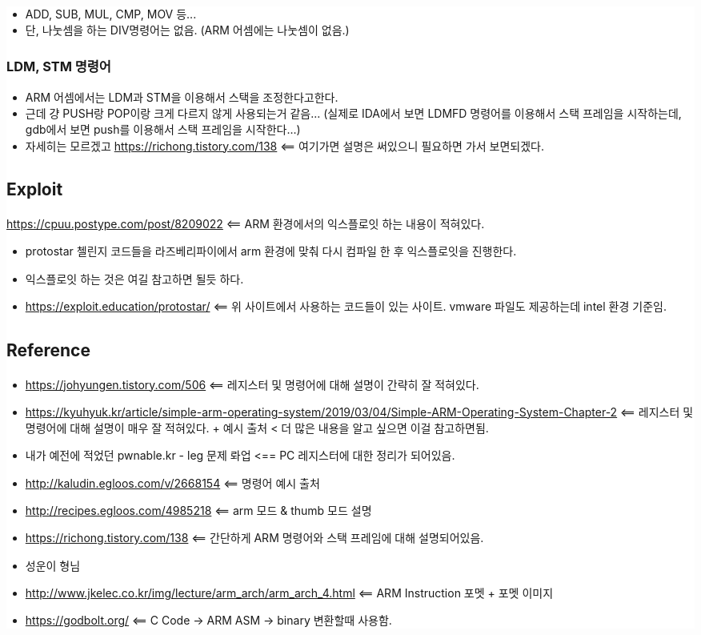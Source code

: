 - ADD, SUB, MUL, CMP, MOV 등...
- 단, 나눗셈을 하는 DIV명령어는 없음. (ARM 어셈에는 나눗셈이 없음.)



### LDM, STM 명령어

- ARM 어셈에서는 LDM과 STM을 이용해서 스택을 조정한다고한다.
- 근데 걍 PUSH랑 POP이랑 크게 다르지 않게 사용되는거 같음... (실제로 IDA에서 보면 LDMFD 명령어를 이용해서 스택 프레임을 시작하는데, gdb에서 보면 push를 이용해서 스택 프레임을 시작한다...)
- 자세히는 모르겠고 https://richong.tistory.com/138 <== 여기가면 설명은 써있으니 필요하면 가서 보면되겠다.



## Exploit

https://cpuu.postype.com/post/8209022 <== ARM 환경에서의 익스플로잇 하는 내용이 적혀있다. 

- protostar 첼린지 코드들을 라즈베리파이에서 arm 환경에 맞춰 다시 컴파일 한 후 익스플로잇을 진행한다.

- 익스플로잇 하는 것은 여길 참고하면 될듯 하다.

- https://exploit.education/protostar/ <== 위 사이트에서 사용하는 코드들이 있는 사이트. vmware 파일도 제공하는데 intel 환경 기준임.

  

## Reference

- https://johyungen.tistory.com/506 <== 레지스터 및 명령어에 대해 설명이 간략히 잘 적혀있다.

- https://kyuhyuk.kr/article/simple-arm-operating-system/2019/03/04/Simple-ARM-Operating-System-Chapter-2 <== 레지스터 및 명령어에 대해 설명이 매우 잘 적혀있다. + 예시 출처 < 더 많은 내용을 알고 싶으면 이걸 참고하면됨.

- 내가 예전에 적었던 pwnable.kr - leg 문제 롸업 <== PC 레지스터에 대한 정리가 되어있음.

- http://kaludin.egloos.com/v/2668154 <== 명령어 예시 출처

- http://recipes.egloos.com/4985218 <== arm 모드 & thumb 모드 설명

* https://richong.tistory.com/138 <== 간단하게 ARM 명령어와 스택 프레임에 대해 설명되어있음.

- 성운이 형님

- http://www.jkelec.co.kr/img/lecture/arm_arch/arm_arch_4.html <== ARM Instruction 포멧 + 포멧 이미지 
- https://godbolt.org/ <== C Code -> ARM ASM -> binary 변환할때 사용함.
